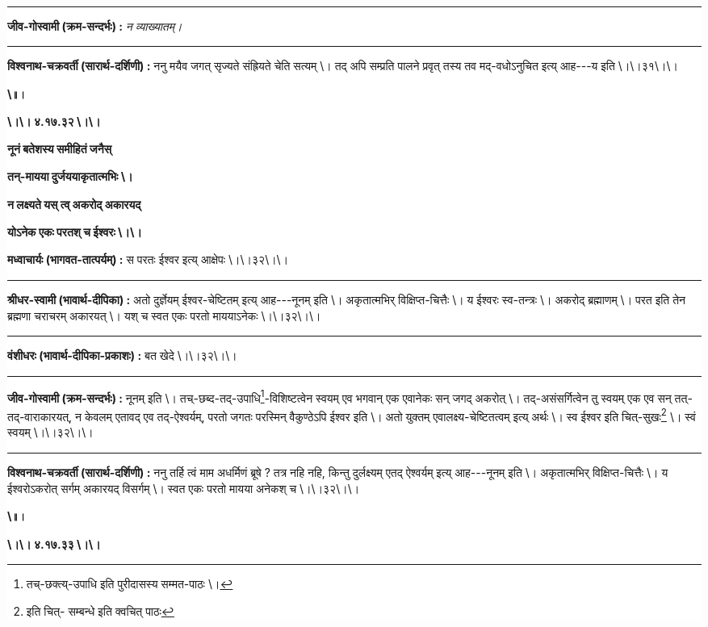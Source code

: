---------------------------------------------------------------------------------------------------------------------

**जीव-गोस्वामी (क्रम-सन्दर्भः) :** *न व्याख्यातम्।*

---------------------------------------------------------------------------------------------------------------------

**विश्वनाथ-चक्रवर्ती (सारार्थ-दर्शिणी) :** ननु मयैव जगत्
सृज्यते संह्रियते चेति सत्यम् \। तद् अपि सम्प्रति पालने प्रवृत् तस्य
तव मद्-वधोऽनुचित इत्य् आह---य इति \।\।३१\।\।

**\॥।**

**\।\। ४.१७.३२ \।\।**

**नूनं बतेशस्य समीहितं जनैस्**

**तन्-मायया दुर्जययाकृतात्मभिः \।**

**न लक्ष्यते यस् त्व् अकरोद् अकारयद्**

**योऽनेक एकः परतश् च ईश्वरः \।\।**

**मध्वाचार्यः (भागवत-तात्पर्यम्) :** स परतः ईश्वर इत्य् आक्षेपः
\।\।३२\।\।

---------------------------------------------------------------------------------------------------------------------

**श्रीधर-स्वामी (भावार्थ-दीपिका) :** अतो दुर्ज्ञेयम् ईश्वर-चेष्टितम्
इत्य् आह---नूनम् इति \। अकृतात्मभिर् विक्षिप्त-चित्तैः \। य ईश्वरः
स्व-तन्त्रः \। अकरोद् ब्रह्माणम् \। परत इति तेन ब्रह्मणा चराचरम्
अकारयत् \। यश् च स्वत एकः परतो माययाऽनेकः \।\।३२\।\।

---------------------------------------------------------------------------------------------------------------------

**वंशीधरः (भावार्थ-दीपिका-प्रकाशः) :** बत खेदे \।\।३२\।\।

---------------------------------------------------------------------------------------------------------------------

**जीव-गोस्वामी (क्रम-सन्दर्भः) :** नूनम् इति \।
तच्-छब्द-तद्-उपाधि[^१७]-विशिष्टत्वेन स्वयम् एव भगवान् एक एवानेकः
सन् जगद् अकरोत् \। तद्-असंसर्गित्वेन तु स्वयम् एक एव सन्
तत्-तद्-वाराकारयत्, न केवलम् एतावद् एव तद्-ऐश्वर्यम्, परतो जगतः
परस्मिन् वैकुण्ठेऽपि ईश्वर इति \। अतो युक्तम् एवालक्ष्य-चेष्टितत्वम् इत्य्
अर्थः \। स्व ईश्वर इति चित्-सुखः[^१८] \। स्वं स्वयम् \।\।३२\।\।

[^१७]: तच्-छक्त्य्-उपाधि इति पुरीदासस्य सम्मत-पाठः \।


[^१८]: इति चित्- सम्बन्धे इति क्वचित् पाठः


---------------------------------------------------------------------------------------------------------------------

**विश्वनाथ-चक्रवर्ती (सारार्थ-दर्शिणी) :** ननु तर्हि त्वं माम
अधर्मिणं ब्रूषे ? तत्र नहि नहि, किन्तु दुर्लक्ष्यम् एतद् ऐश्वर्यम् इत्य्
आह---नूनम् इति \। अकृतात्मभिर् विक्षिप्त-चित्तैः \। य ईश्वरोऽकरोत्
सर्गम् अकारयद् विसर्गम् \। स्वत एकः परतो मायया अनेकश् च
\।\।३२\।\।

**\॥।**

**\।\। ४.१७.३३ \।\।**


[^१९]: निरुद्ध- इत्य् अन्यत्र।